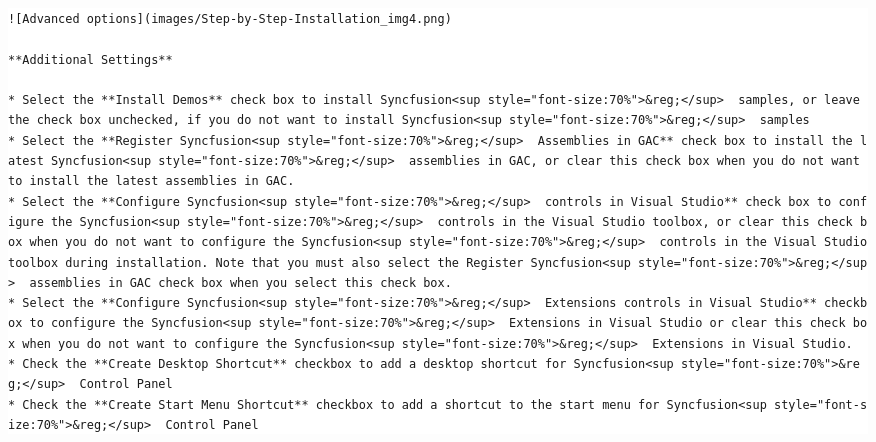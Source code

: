     ![Advanced options](images/Step-by-Step-Installation_img4.png)

    **Additional Settings**
    
	* Select the **Install Demos** check box to install Syncfusion<sup style="font-size:70%">&reg;</sup>  samples, or leave the check box unchecked, if you do not want to install Syncfusion<sup style="font-size:70%">&reg;</sup>  samples
	* Select the **Register Syncfusion<sup style="font-size:70%">&reg;</sup>  Assemblies in GAC** check box to install the latest Syncfusion<sup style="font-size:70%">&reg;</sup>  assemblies in GAC, or clear this check box when you do not want to install the latest assemblies in GAC.
    * Select the **Configure Syncfusion<sup style="font-size:70%">&reg;</sup>  controls in Visual Studio** check box to configure the Syncfusion<sup style="font-size:70%">&reg;</sup>  controls in the Visual Studio toolbox, or clear this check box when you do not want to configure the Syncfusion<sup style="font-size:70%">&reg;</sup>  controls in the Visual Studio toolbox during installation. Note that you must also select the Register Syncfusion<sup style="font-size:70%">&reg;</sup>  assemblies in GAC check box when you select this check box.
    * Select the **Configure Syncfusion<sup style="font-size:70%">&reg;</sup>  Extensions controls in Visual Studio** checkbox to configure the Syncfusion<sup style="font-size:70%">&reg;</sup>  Extensions in Visual Studio or clear this check box when you do not want to configure the Syncfusion<sup style="font-size:70%">&reg;</sup>  Extensions in Visual Studio.
    * Check the **Create Desktop Shortcut** checkbox to add a desktop shortcut for Syncfusion<sup style="font-size:70%">&reg;</sup>  Control Panel
    * Check the **Create Start Menu Shortcut** checkbox to add a shortcut to the start menu for Syncfusion<sup style="font-size:70%">&reg;</sup>  Control Panel
